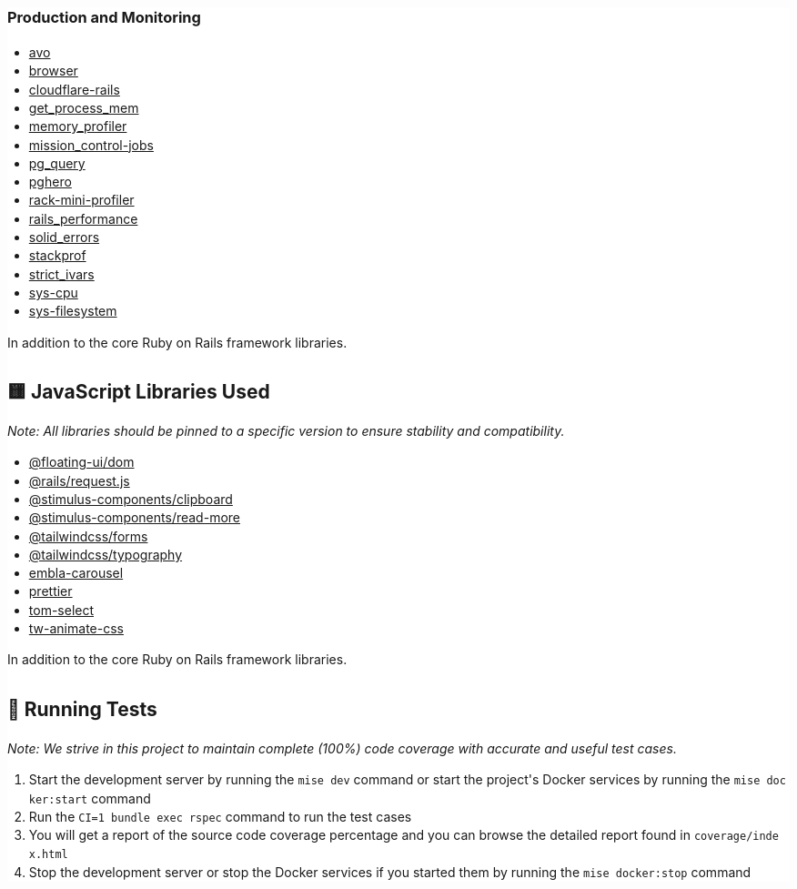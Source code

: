 ### Production and Monitoring
- [avo](https://github.com/avo-hq/avo)
- [browser](https://github.com/fnando/browser)
- [cloudflare-rails](https://github.com/modosc/cloudflare-rails)
- [get_process_mem](https://github.com/schneems/get_process_mem)
- [memory_profiler](https://github.com/SamSaffron/memory_profiler)
- [mission_control-jobs](https://github.com/rails/mission_control-jobs)
- [pg_query](https://github.com/pganalyze/pg_query)
- [pghero](https://github.com/ankane/pghero)
- [rack-mini-profiler](https://github.com/MiniProfiler/rack-mini-profiler)
- [rails_performance](https://github.com/igorkasyanchuk/rails_performance)
- [solid_errors](https://github.com/fractaledmind/solid_errors)
- [stackprof](https://github.com/tmm1/stackprof)
- [strict_ivars](https://github.com/yippee-fun/strict_ivars)
- [sys-cpu](https://github.com/djberg96/sys-cpu)
- [sys-filesystem](https://github.com/djberg96/sys-filesystem)

In addition to the core Ruby on Rails framework libraries.

## 🟨 JavaScript Libraries Used

*Note: All libraries should be pinned to a specific version to ensure stability and compatibility.*

- [@floating-ui/dom](https://github.com/floating-ui/floating-ui)
- [@rails/request.js](https://github.com/rails/request.js)
- [@stimulus-components/clipboard](https://github.com/stimulus-components/stimulus-components)
- [@stimulus-components/read-more](https://github.com/stimulus-components/stimulus-components)
- [@tailwindcss/forms](https://github.com/tailwindlabs/tailwindcss-forms)
- [@tailwindcss/typography](https://github.com/tailwindlabs/tailwindcss-typography)
- [embla-carousel](https://github.com/davidjerleke/embla-carousel)
- [prettier](https://github.com/prettier/prettier)
- [tom-select](https://github.com/orchidjs/tom-select)
- [tw-animate-css](https://github.com/Wombosvideo/tw-animate-css)

In addition to the core Ruby on Rails framework libraries.

## 🧪 Running Tests

*Note: We strive in this project to maintain complete (100%) code coverage with accurate and useful test cases.*

1. Start the development server by running the `mise dev` command or start the project's Docker services by running the `mise docker:start` command
2. Run the `CI=1 bundle exec rspec` command to run the test cases
3. You will get a report of the source code coverage percentage and you can browse the detailed report found in `coverage/index.html`
4. Stop the development server or stop the Docker services if you started them by running the `mise docker:stop` command 

<p align="center">